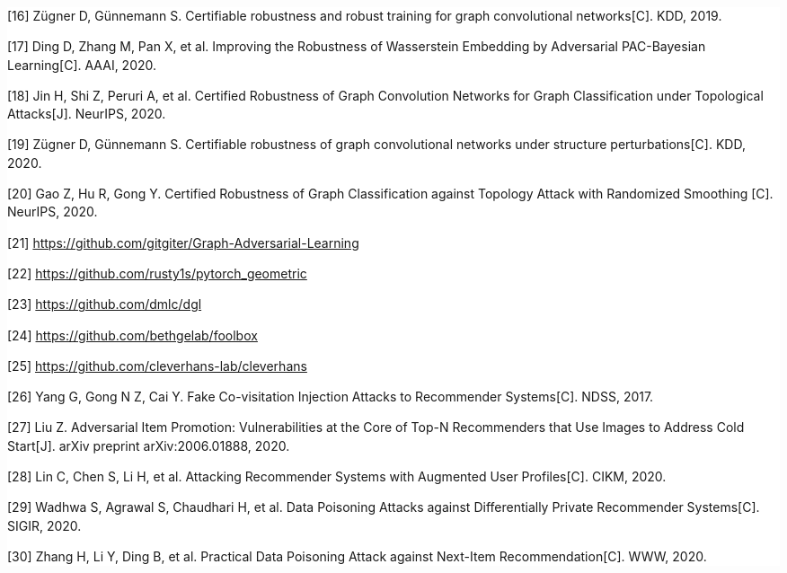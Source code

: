 [16] Zügner D, Günnemann S. Certifiable robustness and robust 
training for graph convolutional networks[C]. KDD, 2019.

[17] Ding D, Zhang M, Pan X, et al. Improving the Robustness of 
Wasserstein Embedding by Adversarial PAC-Bayesian Learning[C]. 
AAAI, 2020.

[18] Jin H, Shi Z, Peruri A, et al. Certified Robustness of Graph 
Convolution Networks for Graph Classification under Topological 
Attacks[J]. NeurIPS, 2020.

[19] Zügner D, Günnemann S. Certifiable robustness of graph 
convolutional networks under structure perturbations[C]. KDD, 
2020.

[20] Gao Z, Hu R, Gong Y. Certified Robustness of Graph 
Classification against Topology Attack with Randomized Smoothing
[C]. NeurIPS, 2020.

[21] https://github.com/gitgiter/Graph-Adversarial-Learning

[22] https://github.com/rusty1s/pytorch_geometric

[23] https://github.com/dmlc/dgl

[24] https://github.com/bethgelab/foolbox

[25] https://github.com/cleverhans-lab/cleverhans

[26] Yang G, Gong N Z, Cai Y. Fake Co-visitation Injection Attacks to Recommender Systems[C]. NDSS, 2017.

[27] Liu Z. Adversarial Item Promotion: Vulnerabilities at the Core of Top-N Recommenders that Use Images to Address Cold Start[J]. arXiv preprint arXiv:2006.01888, 2020.

[28] Lin C, Chen S, Li H, et al. Attacking Recommender Systems with Augmented User Profiles[C]. CIKM, 2020.

[29] Wadhwa S, Agrawal S, Chaudhari H, et al. Data Poisoning Attacks against Differentially Private Recommender Systems[C]. SIGIR, 2020.

[30] Zhang H, Li Y, Ding B, et al. Practical Data Poisoning Attack against Next-Item Recommendation[C]. WWW, 2020.







